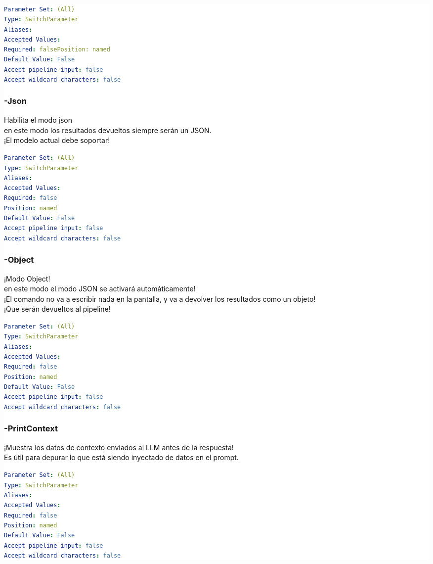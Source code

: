 ```yml
Parameter Set: (All)
Type: SwitchParameter
Aliases: 
Accepted Values: 
Required: falsePosition: named  
Default Value: False  
Accept pipeline input: false  
Accept wildcard characters: false  
```

### -Json
Habilita el modo json  
en este modo los resultados devueltos siempre serán un JSON.  
¡El modelo actual debe soportar!

```yml
Parameter Set: (All)  
Type: SwitchParameter  
Aliases:   
Accepted Values:   
Required: false  
Position: named  
Default Value: False  
Accept pipeline input: false  
Accept wildcard characters: false  
```

### -Object
¡Modo Object!  
en este modo el modo JSON se activará automáticamente!  
¡El comando no va a escribir nada en la pantalla, y va a devolver los resultados como un objeto!  
¡Que serán devueltos al pipeline!

```yml
Parameter Set: (All)  
Type: SwitchParameter  
Aliases:   
Accepted Values:   
Required: false  
Position: named  
Default Value: False  
Accept pipeline input: false  
Accept wildcard characters: false  
```

### -PrintContext
¡Muestra los datos de contexto enviados al LLM antes de la respuesta!  
Es útil para depurar lo que está siendo inyectado de datos en el prompt.

```yml
Parameter Set: (All)  
Type: SwitchParameter  
Aliases:   
Accepted Values:   
Required: false  
Position: named  
Default Value: False  
Accept pipeline input: false  
Accept wildcard characters: false  
```
